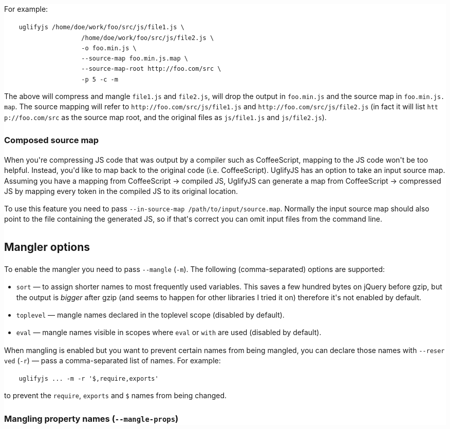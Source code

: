For example:

        uglifyjs /home/doe/work/foo/src/js/file1.js \
                         /home/doe/work/foo/src/js/file2.js \
                         -o foo.min.js \
                         --source-map foo.min.js.map \
                         --source-map-root http://foo.com/src \
                         -p 5 -c -m

The above will compress and mangle `file1.js` and `file2.js`, will drop the
output in `foo.min.js` and the source map in `foo.min.js.map`.    The source
mapping will refer to `http://foo.com/src/js/file1.js` and
`http://foo.com/src/js/file2.js` (in fact it will list `http://foo.com/src`
as the source map root, and the original files as `js/file1.js` and
`js/file2.js`).

### Composed source map

When you're compressing JS code that was output by a compiler such as
CoffeeScript, mapping to the JS code won't be too helpful.    Instead, you'd
like to map back to the original code (i.e. CoffeeScript).    UglifyJS has an
option to take an input source map.    Assuming you have a mapping from
CoffeeScript → compiled JS, UglifyJS can generate a map from CoffeeScript →
compressed JS by mapping every token in the compiled JS to its original
location.

To use this feature you need to pass `--in-source-map
/path/to/input/source.map`.    Normally the input source map should also point
to the file containing the generated JS, so if that's correct you can omit
input files from the command line.

## Mangler options

To enable the mangler you need to pass `--mangle` (`-m`).    The following
(comma-separated) options are supported:

- `sort` — to assign shorter names to most frequently used variables.    This
    saves a few hundred bytes on jQuery before gzip, but the output is
    _bigger_ after gzip (and seems to happen for other libraries I tried it
    on) therefore it's not enabled by default.

- `toplevel` — mangle names declared in the toplevel scope (disabled by
    default).

- `eval` — mangle names visible in scopes where `eval` or `with` are used
    (disabled by default).

When mangling is enabled but you want to prevent certain names from being
mangled, you can declare those names with `--reserved` (`-r`) — pass a
comma-separated list of names.    For example:

        uglifyjs ... -m -r '$,require,exports'

to prevent the `require`, `exports` and `$` names from being changed.

### Mangling property names (`--mangle-props`)
